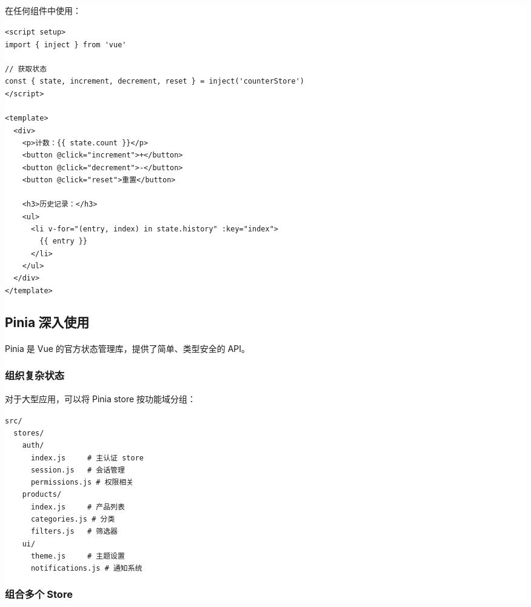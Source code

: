 在任何组件中使用：

```vue
<script setup>
import { inject } from 'vue'

// 获取状态
const { state, increment, decrement, reset } = inject('counterStore')
</script>

<template>
  <div>
    <p>计数：{{ state.count }}</p>
    <button @click="increment">+</button>
    <button @click="decrement">-</button>
    <button @click="reset">重置</button>
    
    <h3>历史记录：</h3>
    <ul>
      <li v-for="(entry, index) in state.history" :key="index">
        {{ entry }}
      </li>
    </ul>
  </div>
</template>
```

## Pinia 深入使用

Pinia 是 Vue 的官方状态管理库，提供了简单、类型安全的 API。

### 组织复杂状态

对于大型应用，可以将 Pinia store 按功能域分组：

```
src/
  stores/
    auth/
      index.js     # 主认证 store
      session.js   # 会话管理
      permissions.js # 权限相关
    products/
      index.js     # 产品列表
      categories.js # 分类
      filters.js   # 筛选器
    ui/
      theme.js     # 主题设置
      notifications.js # 通知系统
```

### 组合多个 Store
